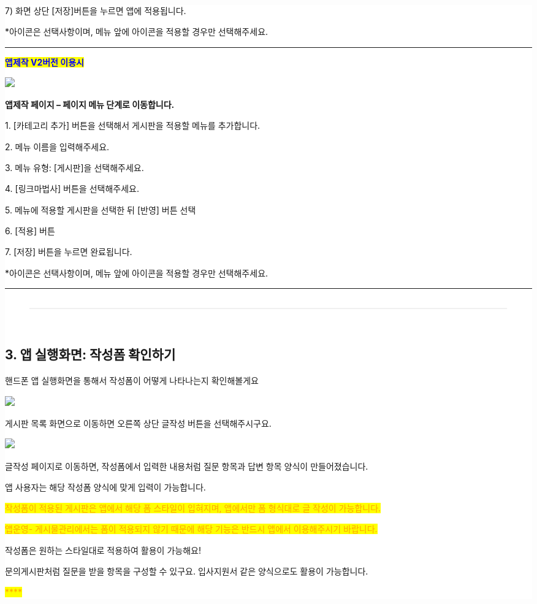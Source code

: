 7\) 화면 상단 \[저장]버튼을 누르면 앱에 적용됩니다.

\*아이콘은 선택사항이며, 메뉴 앞에 아이콘을 적용할 경우만 선택해주세요.&#x20;

****

<mark style="color:blue;">**앱제작 V2버전 이용시**</mark>

![](https://wp.swing2app.co.kr/wp-content/uploads/2018/09/%EA%B2%8C%EC%8B%9C%ED%8C%90%EC%A0%81%EC%9A%A9NEW1.png)

**앱제작 페이지 – 페이지 메뉴 단계로 이동합니다.**

1\. \[카테고리 추가] 버튼을 선택해서 게시판을 적용할 메뉴를 추가합니다.&#x20;

2\. 메뉴 이름을 입력해주세요.

3\. 메뉴 유형: \[게시판]을 선택해주세요.

4\. \[링크마법사] 버튼을 선택해주세요.

5\. 메뉴에 적용할 게시판을 선택한 뒤 \[반영] 버튼 선택

6\. \[적용] 버튼

7\. \[저장] 버튼을 누르면 완료됩니다.

\*아이콘은 선택사항이며, 메뉴 앞에 아이콘을 적용할 경우만 선택해주세요.&#x20;

***

<figure><img src="../../../.gitbook/assets/구분선 (4).PNG" alt=""><figcaption></figcaption></figure>

## 3. 앱 실행화면: 작성폼 확인하기

핸드폰 앱 실행화면을 통해서 작성폼이 어떻게 나타나는지 확인해볼게요

![](https://wp.swing2app.co.kr/wp-content/uploads/2018/09/%EC%9E%91%EC%84%B1%ED%8F%BC\_20.07.png)

게시판 목록 화면으로 이동하면 오른쪽 상단 글작성 버튼을 선택해주시구요.



![](https://wp.swing2app.co.kr/wp-content/uploads/2018/09/%EC%9E%91%EC%84%B1%ED%8F%BC4\_20.03.png)

글작성 페이지로 이동하면, 작성폼에서 입력한 내용처럼 질문 항목과 답변 항목 양식이 만들어졌습니다.

앱 사용자는 해당 작성폼 양식에 맞게 입력이 가능합니다.

<mark style="color:orange;">작성폼이 적용된 게시판은 앱에서 해당 폼 스타일이 입혀지며, 앱에서만 폼 형식대로 글 작성이 가능합니다.</mark>

<mark style="color:orange;">앱운영- 게시물관리에서는 폼이 적용되지 않기 때문에 해당 기능은 반드시 앱에서 이용해주시기 바랍니다.</mark>

작성폼은 원하는 스타일대로 적용하여 활용이 가능해요!

문의게시판처럼 질문을 받을 항목을 구성할 수 있구요. 입사지원서 같은 양식으로도 활용이 가능합니다.

<mark style="color:orange;">****</mark>
